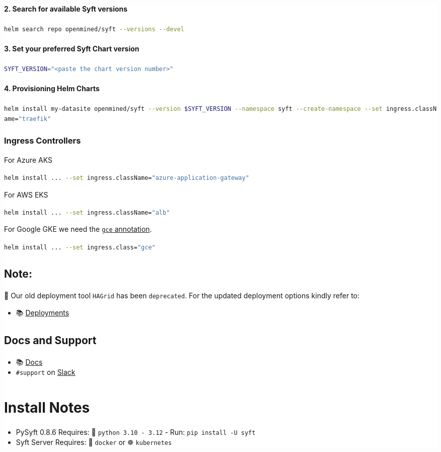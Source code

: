 #### 2. Search for available Syft versions

```sh
helm search repo openmined/syft --versions --devel
```

#### 3. Set your preferred Syft Chart version

```sh
SYFT_VERSION="<paste the chart version number>"
```

#### 4. Provisioning Helm Charts

```sh
helm install my-datasite openmined/syft --version $SYFT_VERSION --namespace syft --create-namespace --set ingress.className="traefik"
```

### Ingress Controllers

For Azure AKS

```sh
helm install ... --set ingress.className="azure-application-gateway"
```

For AWS EKS

```sh
helm install ... --set ingress.className="alb"
```

For Google GKE we need the [`gce` annotation](https://cloud.google.com/kubernetes-engine/docs/how-to/load-balance-ingress#create-ingress).

```sh
helm install ... --set ingress.class="gce"
```

## Note:

🚨 Our old deployment tool `HAGrid` has been `deprecated`. For the updated deployment options kindly refer to:

- 📚 <a href="https://github.com/OpenMined/PySyft/tree/dev/notebooks/tutorials/deployments">Deployments</a>

## Docs and Support

- 📚 <a href="https://openmined.github.io/PySyft/">Docs</a>
- `#support` on <a href="https://slack.openmined.org/">Slack</a>

# Install Notes

- PySyft 0.8.6 Requires: 🐍 `python 3.10 - 3.12` - Run: `pip install -U syft`
- Syft Server Requires: 🐳 `docker` or ☸️ `kubernetes`
